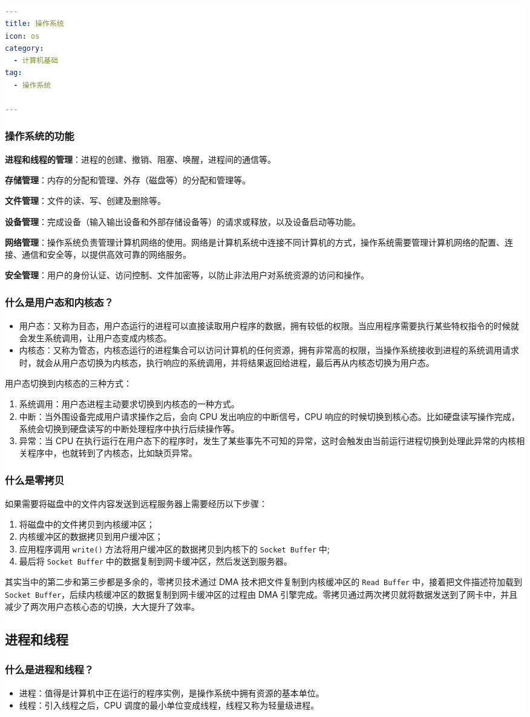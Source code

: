 ```yaml
---
title: 操作系统
icon: os
category:
  - 计算机基础
tag:
  - 操作系统
  
---
```


### 操作系统的功能

**进程和线程的管理**：进程的创建、撤销、阻塞、唤醒，进程间的通信等。

**存储管理**：内存的分配和管理、外存（磁盘等）的分配和管理等。

**文件管理**：文件的读、写、创建及删除等。

**设备管理**：完成设备（输入输出设备和外部存储设备等）的请求或释放，以及设备启动等功能。

**网络管理**：操作系统负责管理计算机网络的使用。网络是计算机系统中连接不同计算机的方式，操作系统需要管理计算机网络的配置、连接、通信和安全等，以提供高效可靠的网络服务。

**安全管理**：用户的身份认证、访问控制、文件加密等，以防止非法用户对系统资源的访问和操作。



### 什么是用户态和内核态？

- 用户态：又称为目态，用户态运行的进程可以直接读取用户程序的数据，拥有较低的权限。当应用程序需要执行某些特权指令的时候就会发生系统调用，让用户态变成内核态。
- 内核态：又称为管态，内核态运行的进程集合可以访问计算机的任何资源，拥有非常高的权限，当操作系统接收到进程的系统调用请求时，就会从用户态切换为内核态，执行响应的系统调用，并将结果返回给进程，最后再从内核态切换为用户态。

用户态切换到内核态的三种方式：

1. 系统调用：用户态进程主动要求切换到内核态的一种方式。
2. 中断：当外围设备完成用户请求操作之后，会向 CPU 发出响应的中断信号，CPU 响应的时候切换到核心态。比如硬盘读写操作完成，系统会切换到硬盘读写的中断处理程序中执行后续操作等。
3. 异常：当 CPU 在执行运行在用户态下的程序时，发生了某些事先不可知的异常，这时会触发由当前运行进程切换到处理此异常的内核相关程序中，也就转到了内核态，比如缺页异常。

### 什么是零拷贝

如果需要将磁盘中的文件内容发送到远程服务器上需要经历以下步骤：
1. 将磁盘中的文件拷贝到内核缓冲区；
2. 内核缓冲区的数据拷贝到用户缓冲区；
3. 应用程序调用 `write()` 方法将用户缓冲区的数据拷贝到内核下的 `Socket Buffer` 中;
4. 最后将 `Socket Buffer` 中的数据复制到网卡缓冲区，然后发送到服务器。

其实当中的第二步和第三步都是多余的，零拷贝技术通过 DMA 技术把文件复制到内核缓冲区的 `Read Buffer` 中，接着把文件描述符加载到 `Socket Buffer`，后续内核缓冲区的数据复制到网卡缓冲区的过程由 DMA 引擎完成。零拷贝通过两次拷贝就将数据发送到了网卡中，并且减少了两次用户态核心态的切换，大大提升了效率。

## 进程和线程

### 什么是进程和线程？

- 进程：值得是计算机中正在运行的程序实例，是操作系统中拥有资源的基本单位。
- 线程：引入线程之后，CPU 调度的最小单位变成线程，线程又称为轻量级进程。

